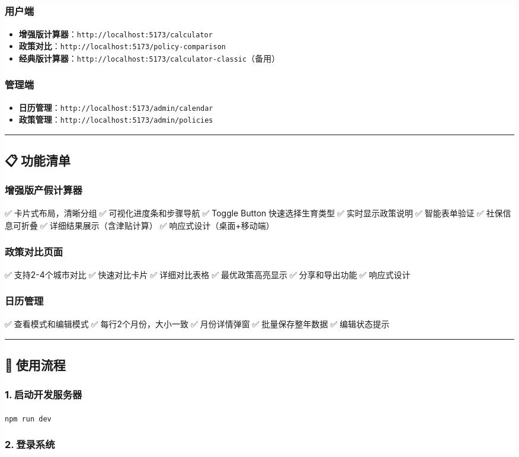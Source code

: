### 用户端
- **增强版计算器**：`http://localhost:5173/calculator`
- **政策对比**：`http://localhost:5173/policy-comparison`
- **经典版计算器**：`http://localhost:5173/calculator-classic`（备用）

### 管理端
- **日历管理**：`http://localhost:5173/admin/calendar`
- **政策管理**：`http://localhost:5173/admin/policies`

---

## 📋 功能清单

### 增强版产假计算器
✅ 卡片式布局，清晰分组
✅ 可视化进度条和步骤导航
✅ Toggle Button 快速选择生育类型
✅ 实时显示政策说明
✅ 智能表单验证
✅ 社保信息可折叠
✅ 详细结果展示（含津贴计算）
✅ 响应式设计（桌面+移动端）

### 政策对比页面
✅ 支持2-4个城市对比
✅ 快速对比卡片
✅ 详细对比表格
✅ 最优政策高亮显示
✅ 分享和导出功能
✅ 响应式设计

### 日历管理
✅ 查看模式和编辑模式
✅ 每行2个月份，大小一致
✅ 月份详情弹窗
✅ 批量保存整年数据
✅ 编辑状态提示

---

## 🎯 使用流程

### 1. 启动开发服务器

```bash
npm run dev
```

### 2. 登录系统
